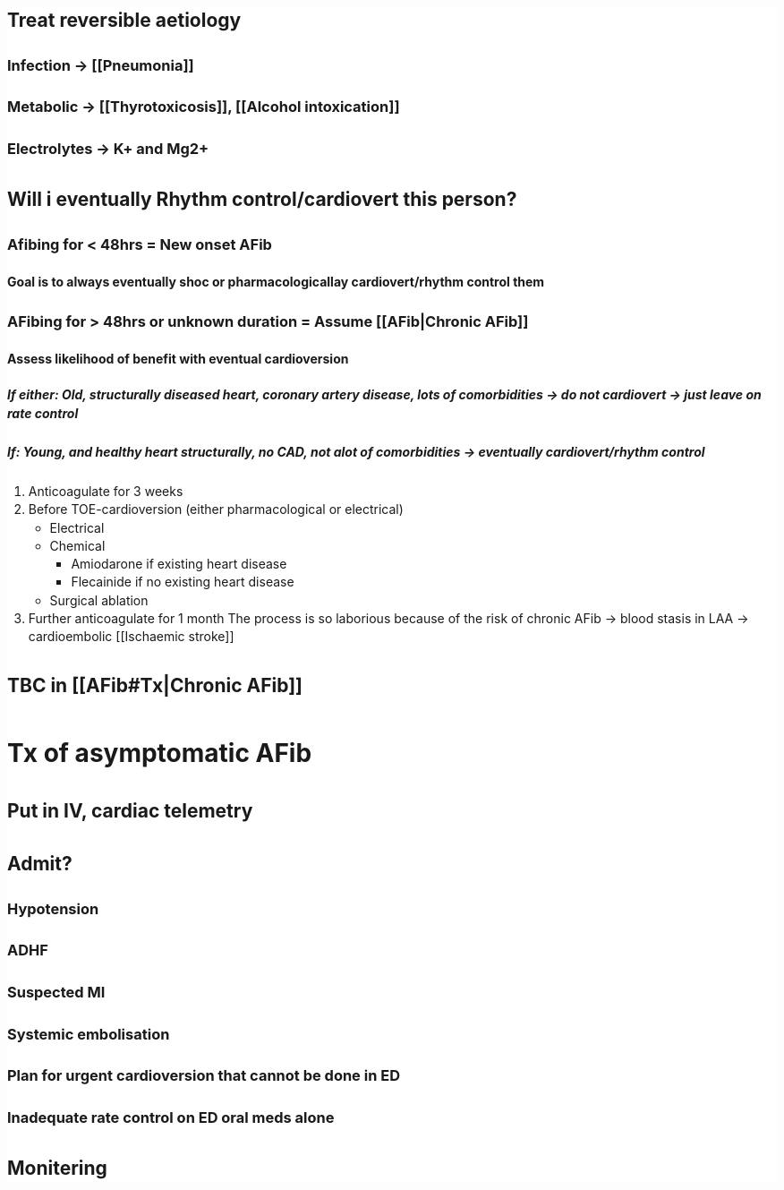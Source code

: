 ## Treat reversible aetiology
### Infection -> [[Pneumonia]]
### Metabolic -> [[Thyrotoxicosis]], [[Alcohol intoxication]]
### Electrolytes -> K+ and Mg2+

## Will i eventually Rhythm control/cardiovert this person?
### Afibing for < 48hrs = New onset AFib
#### Goal is to always eventually shoc or pharmacologicallay cardiovert/rhythm control them
### AFibing for > 48hrs or unknown duration = Assume [[AFib|Chronic AFib]]
#### Assess likelihood of benefit with eventual cardioversion 
##### If either: Old, structurally diseased heart, coronary artery disease, lots of comorbidities -> do not cardiovert -> just leave on rate control
##### **If: Young**, and healthy heart structurally, no CAD, not alot of comorbidities -> **eventually cardiovert/rhythm control**
1. Anticoagulate for 3 weeks
2. Before TOE-cardioversion (either pharmacological or electrical)
	- Electrical
	- Chemical
		- Amiodarone if existing heart disease
		- Flecainide if no existing heart disease
	- Surgical ablation
3. Further anticoagulate for 1 month
The process is so laborious because of the risk of chronic AFib -> blood stasis in LAA -> cardioembolic [[Ischaemic stroke]]

## TBC in [[AFib#Tx|Chronic AFib]]

# Tx of asymptomatic AFib
## Put in IV, cardiac telemetry

## Admit?
### Hypotension
### ADHF
### Suspected MI
### Systemic embolisation
### Plan for urgent cardioversion that cannot be done in ED
### Inadequate rate control on ED oral meds alone
## Monitering